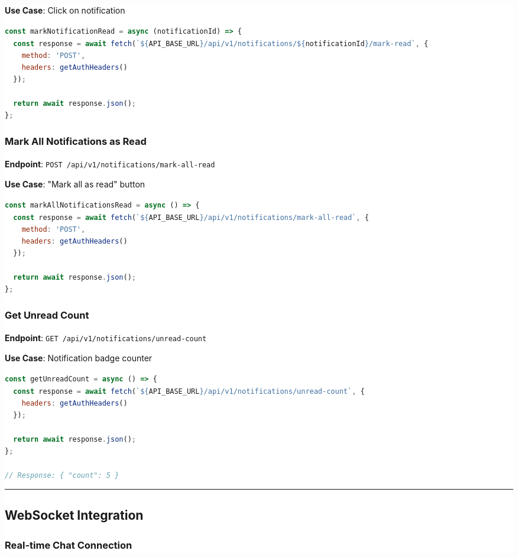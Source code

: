 **Use Case**: Click on notification

```javascript
const markNotificationRead = async (notificationId) => {
  const response = await fetch(`${API_BASE_URL}/api/v1/notifications/${notificationId}/mark-read`, {
    method: 'POST',
    headers: getAuthHeaders()
  });
  
  return await response.json();
};
```

### Mark All Notifications as Read

**Endpoint**: `POST /api/v1/notifications/mark-all-read`

**Use Case**: "Mark all as read" button

```javascript
const markAllNotificationsRead = async () => {
  const response = await fetch(`${API_BASE_URL}/api/v1/notifications/mark-all-read`, {
    method: 'POST',
    headers: getAuthHeaders()
  });
  
  return await response.json();
};
```

### Get Unread Count

**Endpoint**: `GET /api/v1/notifications/unread-count`

**Use Case**: Notification badge counter

```javascript
const getUnreadCount = async () => {
  const response = await fetch(`${API_BASE_URL}/api/v1/notifications/unread-count`, {
    headers: getAuthHeaders()
  });
  
  return await response.json();
};

// Response: { "count": 5 }
```

---

## WebSocket Integration

### Real-time Chat Connection
